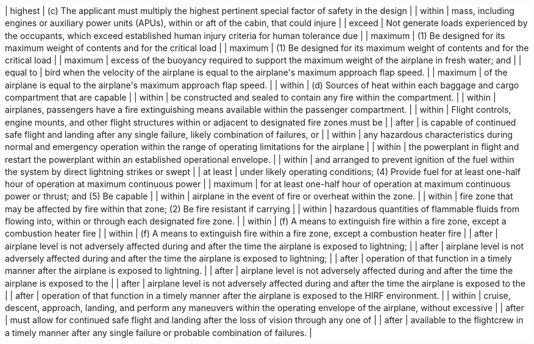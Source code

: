 | highest       | (c) The applicant must multiply the  highest pertinent special factor of safety in the design                                              |
| within        | mass, including engines or auxiliary power units (APUs), within or aft of the cabin, that could injure                                     |
| exceed        | Not generate loads experienced by the occupants, which exceed established human injury criteria for human tolerance due                    |
| maximum       | (1) Be designed for its  maximum weight of contents and for the critical load                                                              |
| maximum       | (1) Be designed for its  maximum weight of contents and for the critical load                                                              |
| maximum       | excess of the buoyancy required to support the maximum weight of the airplane in fresh water; and                                          |
| equal to      | bird when the velocity of the airplane is equal to  the airplane's maximum approach flap speed.                                            |
| maximum       | of the airplane is equal to the airplane's maximum  approach flap speed.                                                                   |
| within        | (d) Sources of heat  within each baggage and cargo compartment that are capable                                                            |
| within        | be constructed and sealed to contain any fire within  the compartment.                                                                     |
| within        | airplanes, passengers have a fire extinguishing means available within  the passenger compartment.                                         |
| within        | Flight controls, engine mounts, and other flight structures within or adjacent to designated fire zones must be                            |
| after         | is capable of continued safe flight and landing after any single failure, likely combination of failures, or                               |
| within        | any hazardous characteristics during normal and emergency operation within the range of operating limitations for the airplane             |
| within        | the powerplant in flight and restart the powerplant within  an established operational envelope.                                           |
| within        | and arranged to prevent ignition of the fuel within the system by direct lightning strikes or swept                                        |
| at least      | under likely operating conditions; (4) Provide fuel for at least one-half hour of operation at maximum continuous power                    |
| maximum       | for at least one-half hour of operation at maximum continuous power or thrust; and (5) Be capable                                          |
| within        | airplane in the event of fire or overheat within  the zone.                                                                                |
| within        | fire zone that may be affected by fire within that zone; (2) Be fire resistant if carrying                                                 |
| within        | hazardous quantities of flammable fluids from flowing into, within  or through each designated fire zone.                                  |
| within        | (f) A means to extinguish fire  within a fire zone, except a combustion heater fire                                                        |
| within        | (f) A means to extinguish fire  within a fire zone, except a combustion heater fire                                                        |
| after         | airplane level is not adversely affected during and after the time the airplane is exposed to lightning;                                   |
| after         | airplane level is not adversely affected during and after the time the airplane is exposed to lightning;                                   |
| after         | operation of that function in a timely manner after  the airplane is exposed to lightning.                                                 |
| after         | airplane level is not adversely affected during and after the time the airplane is exposed to the                                          |
| after         | airplane level is not adversely affected during and after the time the airplane is exposed to the                                          |
| after         | operation of that function in a timely manner after  the airplane is exposed to the HIRF environment.                                      |
| within        | cruise, descent, approach, landing, and perform any maneuvers within the operating envelope of the airplane, without excessive             |
| after         | must allow for continued safe flight and landing after the loss of vision through any one of                                               |
| after         | available to the flightcrew in a timely manner after  any single failure or probable combination of failures.                              |
